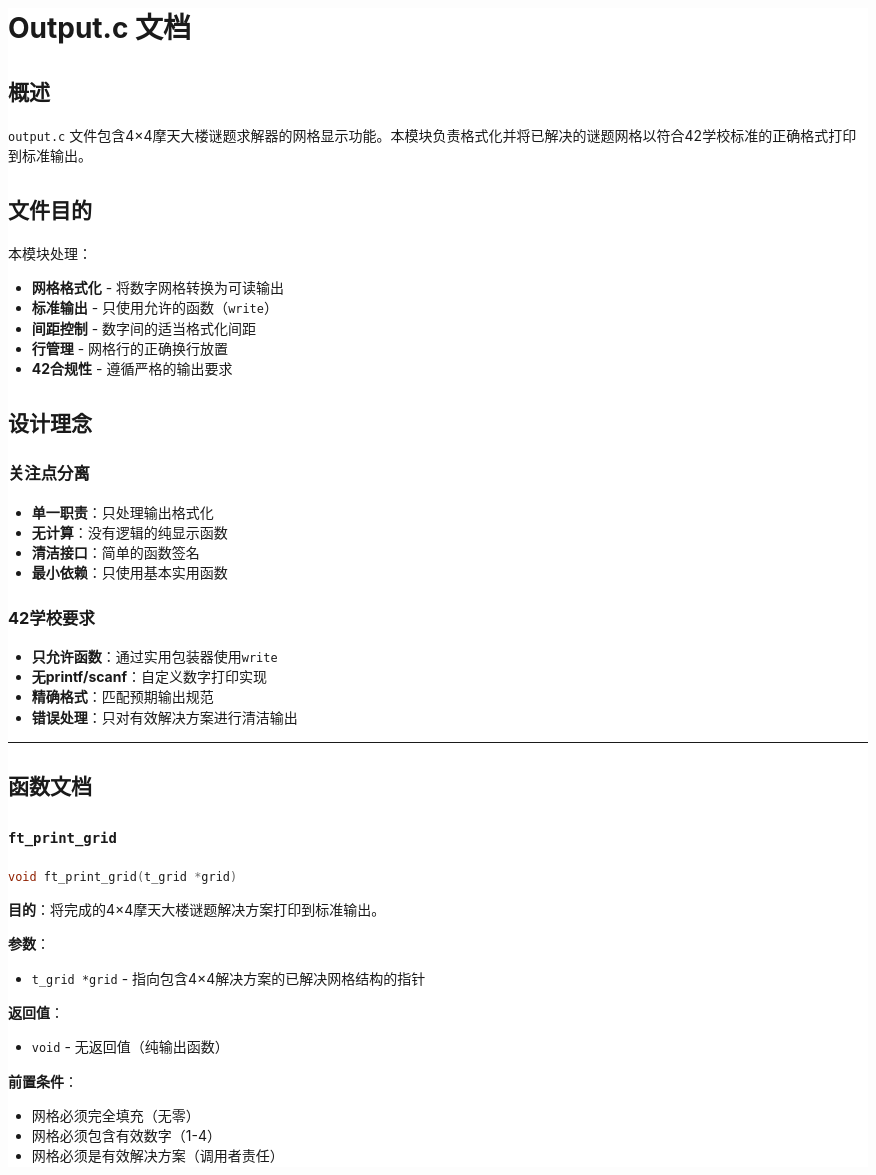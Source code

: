 # Output.c 文档

## 概述

`output.c` 文件包含4×4摩天大楼谜题求解器的网格显示功能。本模块负责格式化并将已解决的谜题网格以符合42学校标准的正确格式打印到标准输出。

## 文件目的

本模块处理：
- **网格格式化** - 将数字网格转换为可读输出
- **标准输出** - 只使用允许的函数（`write`）
- **间距控制** - 数字间的适当格式化间距
- **行管理** - 网格行的正确换行放置
- **42合规性** - 遵循严格的输出要求

## 设计理念

### 关注点分离
- **单一职责**：只处理输出格式化
- **无计算**：没有逻辑的纯显示函数
- **清洁接口**：简单的函数签名
- **最小依赖**：只使用基本实用函数

### 42学校要求
- **只允许函数**：通过实用包装器使用`write`
- **无printf/scanf**：自定义数字打印实现
- **精确格式**：匹配预期输出规范
- **错误处理**：只对有效解决方案进行清洁输出

---

## 函数文档

### `ft_print_grid`

```c
void ft_print_grid(t_grid *grid)
```

**目的**：将完成的4×4摩天大楼谜题解决方案打印到标准输出。

**参数**：
- `t_grid *grid` - 指向包含4×4解决方案的已解决网格结构的指针

**返回值**：
- `void` - 无返回值（纯输出函数）

**前置条件**：
- 网格必须完全填充（无零）
- 网格必须包含有效数字（1-4）
- 网格必须是有效解决方案（调用者责任）
